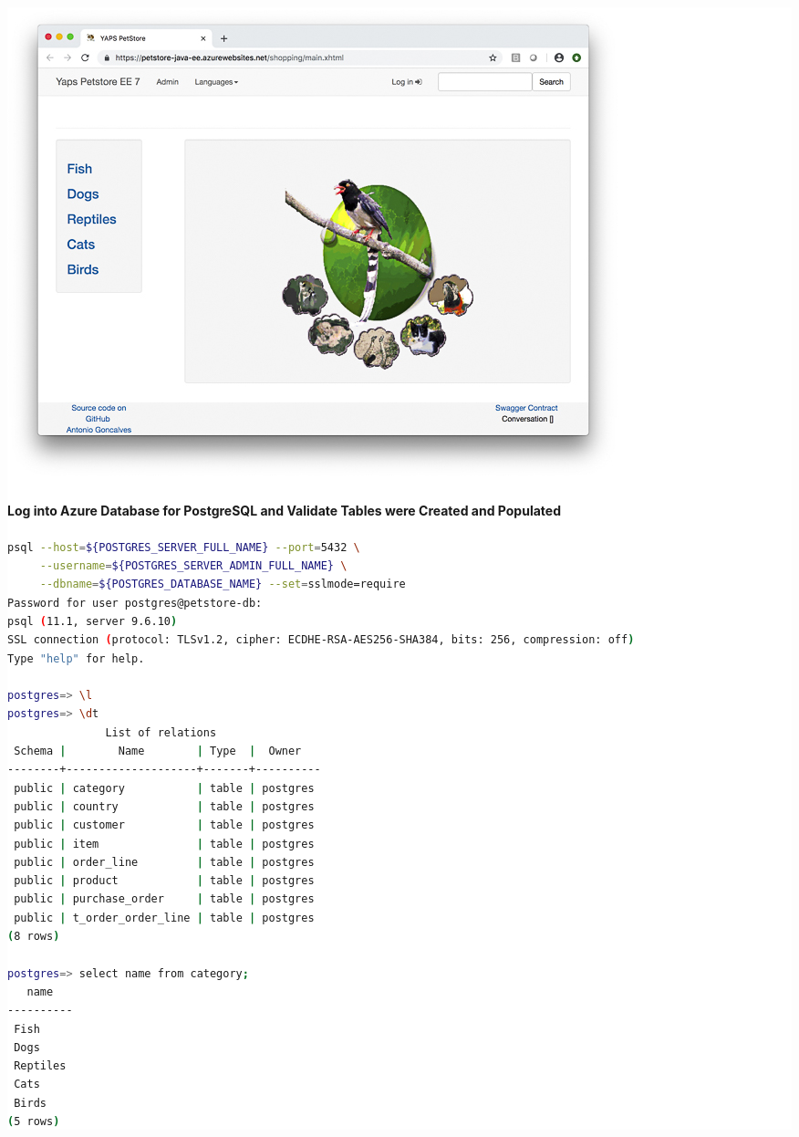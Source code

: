 ![](./media/YAPS-PetStore-on-h2-small.jpg)

#### Log into Azure Database for PostgreSQL and Validate Tables were Created and Populated

```bash
psql --host=${POSTGRES_SERVER_FULL_NAME} --port=5432 \
     --username=${POSTGRES_SERVER_ADMIN_FULL_NAME} \
     --dbname=${POSTGRES_DATABASE_NAME} --set=sslmode=require
Password for user postgres@petstore-db: 
psql (11.1, server 9.6.10)
SSL connection (protocol: TLSv1.2, cipher: ECDHE-RSA-AES256-SHA384, bits: 256, compression: off)
Type "help" for help.

postgres=> \l
postgres=> \dt
               List of relations
 Schema |        Name        | Type  |  Owner   
--------+--------------------+-------+----------
 public | category           | table | postgres
 public | country            | table | postgres
 public | customer           | table | postgres
 public | item               | table | postgres
 public | order_line         | table | postgres
 public | product            | table | postgres
 public | purchase_order     | table | postgres
 public | t_order_order_line | table | postgres
(8 rows)

postgres=> select name from category;
   name   
----------
 Fish
 Dogs
 Reptiles
 Cats
 Birds
(5 rows)
```